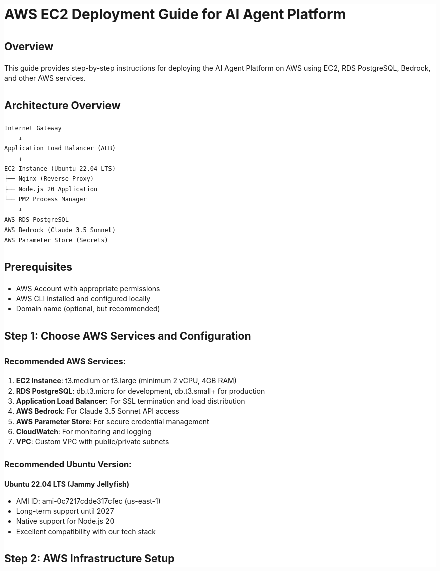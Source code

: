 # AWS EC2 Deployment Guide for AI Agent Platform

## Overview
This guide provides step-by-step instructions for deploying the AI Agent Platform on AWS using EC2, RDS PostgreSQL, Bedrock, and other AWS services.

## Architecture Overview
```
Internet Gateway
    ↓
Application Load Balancer (ALB)
    ↓
EC2 Instance (Ubuntu 22.04 LTS)
├── Nginx (Reverse Proxy)
├── Node.js 20 Application
└── PM2 Process Manager
    ↓
AWS RDS PostgreSQL
AWS Bedrock (Claude 3.5 Sonnet)
AWS Parameter Store (Secrets)
```

## Prerequisites
- AWS Account with appropriate permissions
- AWS CLI installed and configured locally
- Domain name (optional, but recommended)

## Step 1: Choose AWS Services and Configuration

### Recommended AWS Services:
1. **EC2 Instance**: t3.medium or t3.large (minimum 2 vCPU, 4GB RAM)
2. **RDS PostgreSQL**: db.t3.micro for development, db.t3.small+ for production
3. **Application Load Balancer**: For SSL termination and load distribution
4. **AWS Bedrock**: For Claude 3.5 Sonnet API access
5. **AWS Parameter Store**: For secure credential management
6. **CloudWatch**: For monitoring and logging
7. **VPC**: Custom VPC with public/private subnets

### Recommended Ubuntu Version:
**Ubuntu 22.04 LTS (Jammy Jellyfish)**
- AMI ID: ami-0c7217cdde317cfec (us-east-1)
- Long-term support until 2027
- Native support for Node.js 20
- Excellent compatibility with our tech stack

## Step 2: AWS Infrastructure Setup
